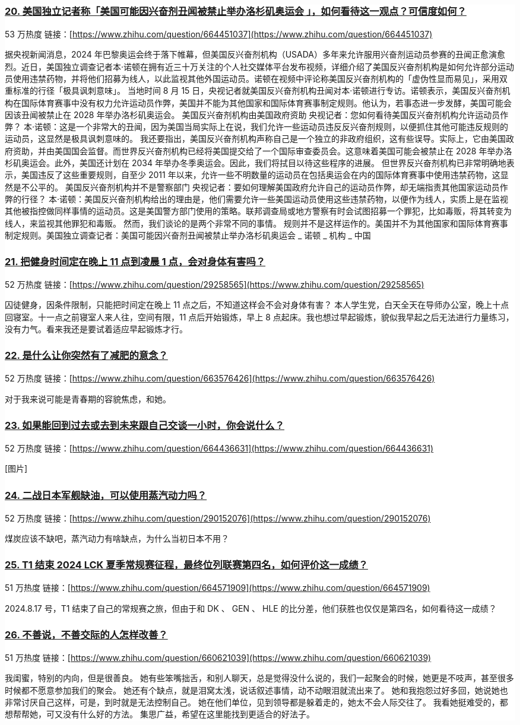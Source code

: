### [20. 美国独立记者称「美国可能因兴奋剂丑闻被禁止举办洛杉矶奥运会 」，如何看待这一观点？可信度如何？](https://www.zhihu.com/question/664451037)
53 万热度 链接：[https://www.zhihu.com/question/664451037](https://www.zhihu.com/question/664451037)

据央视新闻消息，2024 年巴黎奥运会终于落下帷幕，但美国反兴奋剂机构（USADA）多年来允许服用兴奋剂运动员参赛的丑闻正愈演愈烈。近日，美国独立调查记者本·诺顿在拥有近三十万关注的个人社交媒体平台发布视频，详细介绍了美国反兴奋剂机构是如何允许部分运动员使用违禁药物，并将他们招募为线人，以此监视其他外国运动员。诺顿在视频中评论称美国反兴奋剂机构的「虚伪性显而易见」，采用双重标准的行径「极具讽刺意味」。 当地时间 8 月 15 日，央视记者就美国反兴奋剂机构丑闻对本·诺顿进行专访。诺顿表示，美国反兴奋剂机构在国际体育赛事中没有权力允许运动员作弊，美国并不能为其他国家和国际体育赛事制定规则。他认为，若事态进一步发酵，美国可能会因该丑闻被禁止在 2028 年举办洛杉矶奥运会。 美国反兴奋剂机构由美国政府资助 央视记者：您如何看待美国反兴奋剂机构允许运动员作弊？ 本·诺顿：这是一个非常大的丑闻，因为美国当局实际上在说，我们允许一些运动员违反反兴奋剂规则，以便抓住其他可能违反规则的运动员，这显然是极具讽刺意味的。 我还要指出，美国反兴奋剂机构声称自己是一个独立的非政府组织，这有些误导。实际上，它由美国政府资助，并由美国国会监督。而世界反兴奋剂机构已经将美国提交给了一个国际审查委员会。这意味着美国可能会被禁止在 2028 年举办洛杉矶奥运会。此外，美国还计划在 2034 年举办冬季奥运会。因此，我们将拭目以待这些程序的进展。 但世界反兴奋剂机构已非常明确地表示，美国违反了这些重要规则，自至少 2011 年以来，允许一些不明数量的运动员在包括奥运会在内的国际体育赛事中使用违禁药物，这显然是不公平的。 美国反兴奋剂机构并不是警察部门 央视记者：要如何理解美国政府允许自己的运动员作弊，却无端指责其他国家运动员作弊的行径？ 本·诺顿：美国反兴奋剂机构给出的理由是，他们需要允许一些美国运动员使用这些违禁药物，以便作为线人，实质上是在监视其他被指控做同样事情的运动员。这是美国警方部门使用的策略。联邦调查局或地方警察有时会试图招募一个罪犯，比如毒贩，将其转变为线人，来监视其他罪犯和毒贩。 然而，我们谈论的是两个非常不同的事情。 规则并不是这样运作的。美国并不为其他国家和国际体育赛事制定规则。美国独立调查记者：美国可能因兴奋剂丑闻被禁止举办洛杉矶奥运会 _ 诺顿 _ 机构 _ 中国

### [21. 把健身时间定在晚上 11 点到凌晨 1 点，会对身体有害吗？](https://www.zhihu.com/question/29258565)
52 万热度 链接：[https://www.zhihu.com/question/29258565](https://www.zhihu.com/question/29258565)

囚徒健身，因条件限制，只能把时间定在晚上 11 点之后，不知道这样会不会对身体有害？ 本人学生党，白天全天在导师办公室，晚上十点回寝室。十一点之前寝室人来人往，空间有限，11 点后开始锻炼，早上 8 点起床。我也想过早起锻炼，貌似我早起之后无法进行力量练习，没有力气。看来我还是要试着适应早起锻炼才行。

### [22. 是什么让你突然有了减肥的意念？](https://www.zhihu.com/question/663576426)
52 万热度 链接：[https://www.zhihu.com/question/663576426](https://www.zhihu.com/question/663576426)

对于我来说可能是青春期的容貌焦虑，和她。

### [23. 如果能回到过去或去到未来跟自己交谈一小时，你会说什么？](https://www.zhihu.com/question/664436631)
52 万热度 链接：[https://www.zhihu.com/question/664436631](https://www.zhihu.com/question/664436631)

[图片]

### [24. 二战日本军舰缺油，可以使用蒸汽动力吗？](https://www.zhihu.com/question/290152076)
52 万热度 链接：[https://www.zhihu.com/question/290152076](https://www.zhihu.com/question/290152076)

煤炭应该不缺吧，蒸汽动力有啥缺点，为什么当初日本不用？

### [25. T1 结束 2024 LCK 夏季常规赛征程，最终位列联赛第四名，如何评价这一成绩？](https://www.zhihu.com/question/664571909)
51 万热度 链接：[https://www.zhihu.com/question/664571909](https://www.zhihu.com/question/664571909)

2024.8.17 号，T1 结束了自己的常规赛之旅，但由于和 DK 、 GEN 、 HLE 的比分差，他们获胜也仅仅是第四名，如何看待这一成绩？

### [26. 不善说，不善交际的人怎样改善？](https://www.zhihu.com/question/660621039)
51 万热度 链接：[https://www.zhihu.com/question/660621039](https://www.zhihu.com/question/660621039)

我闺蜜，特别的内向，但是很善良。 她有些笨嘴拙舌，和别人聊天，总是觉得没什么说的，我们一起聚会的时候，她更是不吱声，甚至很多时候都不愿意参加我们的聚会。 她还有个缺点，就是泪窝太浅，说话叙述事情，动不动眼泪就流出来了。 她和我抱怨过好多回，她说她也非常讨厌自己这样，可是，到时就是无法控制自己。 她在他们单位，见到领导都是躲着走的，她太不会人际交往了。 我看她挺难受的，都想帮帮她，可又没有什么好的方法。 集思广益，希望在这里能找到更适合的好法子。
